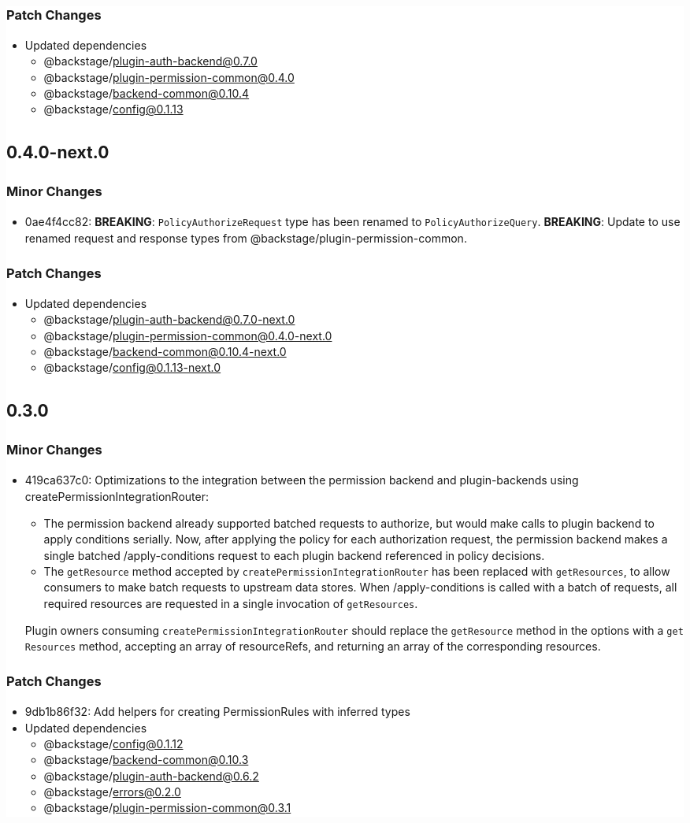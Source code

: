 ### Patch Changes

- Updated dependencies
  - @backstage/plugin-auth-backend@0.7.0
  - @backstage/plugin-permission-common@0.4.0
  - @backstage/backend-common@0.10.4
  - @backstage/config@0.1.13

## 0.4.0-next.0

### Minor Changes

- 0ae4f4cc82: **BREAKING**: `PolicyAuthorizeRequest` type has been renamed to `PolicyAuthorizeQuery`.
  **BREAKING**: Update to use renamed request and response types from @backstage/plugin-permission-common.

### Patch Changes

- Updated dependencies
  - @backstage/plugin-auth-backend@0.7.0-next.0
  - @backstage/plugin-permission-common@0.4.0-next.0
  - @backstage/backend-common@0.10.4-next.0
  - @backstage/config@0.1.13-next.0

## 0.3.0

### Minor Changes

- 419ca637c0: Optimizations to the integration between the permission backend and plugin-backends using createPermissionIntegrationRouter:

  - The permission backend already supported batched requests to authorize, but would make calls to plugin backend to apply conditions serially. Now, after applying the policy for each authorization request, the permission backend makes a single batched /apply-conditions request to each plugin backend referenced in policy decisions.
  - The `getResource` method accepted by `createPermissionIntegrationRouter` has been replaced with `getResources`, to allow consumers to make batch requests to upstream data stores. When /apply-conditions is called with a batch of requests, all required resources are requested in a single invocation of `getResources`.

  Plugin owners consuming `createPermissionIntegrationRouter` should replace the `getResource` method in the options with a `getResources` method, accepting an array of resourceRefs, and returning an array of the corresponding resources.

### Patch Changes

- 9db1b86f32: Add helpers for creating PermissionRules with inferred types
- Updated dependencies
  - @backstage/config@0.1.12
  - @backstage/backend-common@0.10.3
  - @backstage/plugin-auth-backend@0.6.2
  - @backstage/errors@0.2.0
  - @backstage/plugin-permission-common@0.3.1
